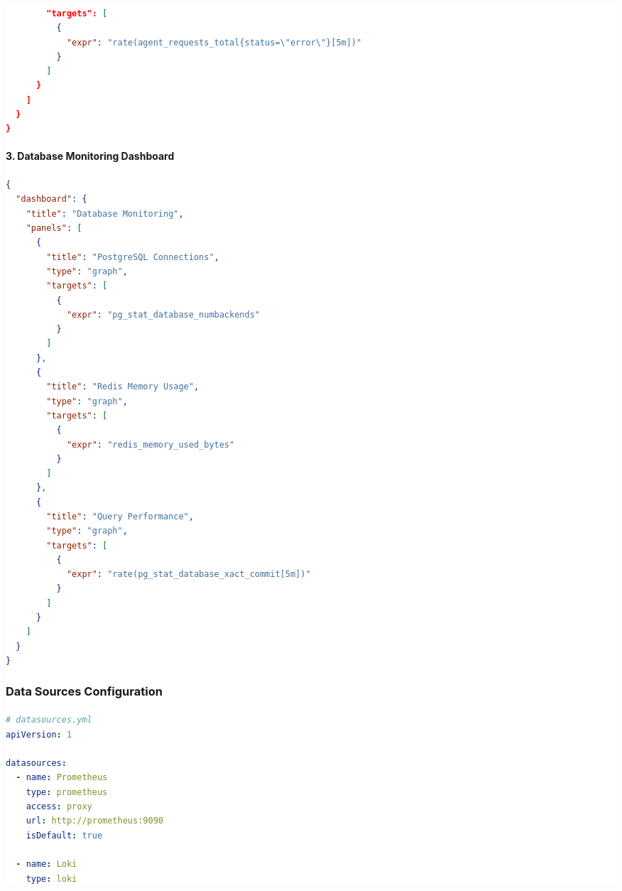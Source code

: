 ```json
        "targets": [
          {
            "expr": "rate(agent_requests_total{status=\"error\"}[5m])"
          }
        ]
      }
    ]
  }
}
```

#### 3. Database Monitoring Dashboard
```json
{
  "dashboard": {
    "title": "Database Monitoring",
    "panels": [
      {
        "title": "PostgreSQL Connections",
        "type": "graph",
        "targets": [
          {
            "expr": "pg_stat_database_numbackends"
          }
        ]
      },
      {
        "title": "Redis Memory Usage",
        "type": "graph",
        "targets": [
          {
            "expr": "redis_memory_used_bytes"
          }
        ]
      },
      {
        "title": "Query Performance",
        "type": "graph",
        "targets": [
          {
            "expr": "rate(pg_stat_database_xact_commit[5m])"
          }
        ]
      }
    ]
  }
}
```

### Data Sources Configuration
```yaml
# datasources.yml
apiVersion: 1

datasources:
  - name: Prometheus
    type: prometheus
    access: proxy
    url: http://prometheus:9090
    isDefault: true
    
  - name: Loki
    type: loki
```